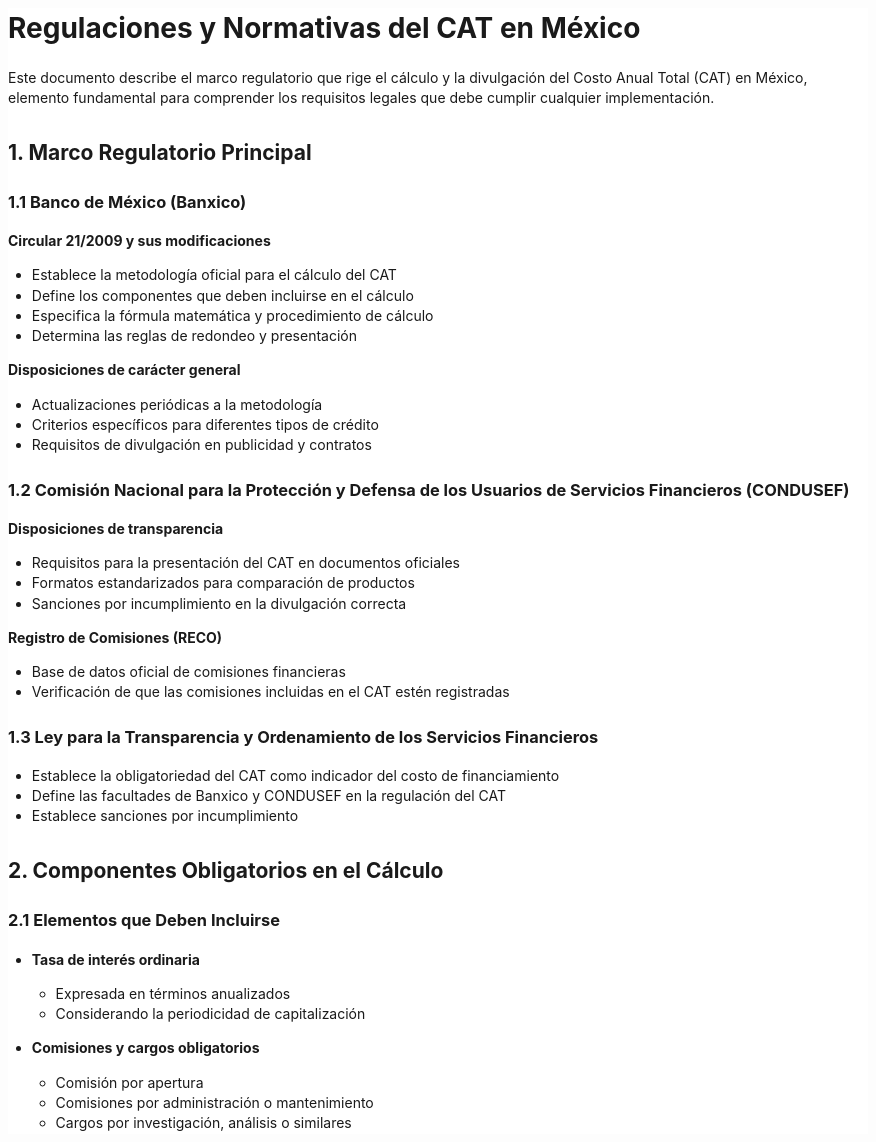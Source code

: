 # Regulaciones y Normativas del CAT en México

Este documento describe el marco regulatorio que rige el cálculo y la divulgación del Costo Anual Total (CAT) en México, elemento fundamental para comprender los requisitos legales que debe cumplir cualquier implementación.

## 1. Marco Regulatorio Principal

### 1.1 Banco de México (Banxico)

**Circular 21/2009 y sus modificaciones**
- Establece la metodología oficial para el cálculo del CAT
- Define los componentes que deben incluirse en el cálculo
- Especifica la fórmula matemática y procedimiento de cálculo
- Determina las reglas de redondeo y presentación

**Disposiciones de carácter general**
- Actualizaciones periódicas a la metodología
- Criterios específicos para diferentes tipos de crédito
- Requisitos de divulgación en publicidad y contratos

### 1.2 Comisión Nacional para la Protección y Defensa de los Usuarios de Servicios Financieros (CONDUSEF)

**Disposiciones de transparencia**
- Requisitos para la presentación del CAT en documentos oficiales
- Formatos estandarizados para comparación de productos
- Sanciones por incumplimiento en la divulgación correcta

**Registro de Comisiones (RECO)**
- Base de datos oficial de comisiones financieras
- Verificación de que las comisiones incluidas en el CAT estén registradas

### 1.3 Ley para la Transparencia y Ordenamiento de los Servicios Financieros

- Establece la obligatoriedad del CAT como indicador del costo de financiamiento
- Define las facultades de Banxico y CONDUSEF en la regulación del CAT
- Establece sanciones por incumplimiento

## 2. Componentes Obligatorios en el Cálculo

### 2.1 Elementos que Deben Incluirse

- **Tasa de interés ordinaria**
  - Expresada en términos anualizados
  - Considerando la periodicidad de capitalización

- **Comisiones y cargos obligatorios**
  - Comisión por apertura
  - Comisiones por administración o mantenimiento
  - Cargos por investigación, análisis o similares
